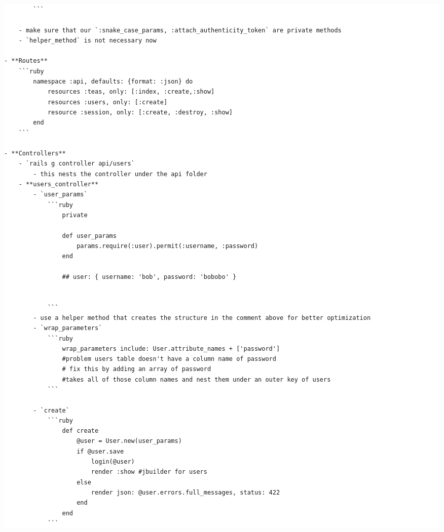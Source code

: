             ```

        - make sure that our `:snake_case_params, :attach_authenticity_token` are private methods
        - `helper_method` is not necessary now
    
    - **Routes**
        ```ruby 
            namespace :api, defaults: {format: :json} do
                resources :teas, only: [:index, :create,:show]
                resources :users, only: [:create]
                resource :session, only: [:create, :destroy, :show]
            end
        ```
        
    - **Controllers**
        - `rails g controller api/users`
            - this nests the controller under the api folder
        - **users_controller**
            - `user_params`
                ```ruby
                    private

                    def user_params
                        params.require(:user).permit(:username, :password)
                    end

                    ## user: { username: 'bob', password: 'bobobo' }

                    
                ```
            - use a helper method that creates the structure in the comment above for better optimization
            - `wrap_parameters`
                ```ruby
                    wrap_parameters include: User.attribute_names + ['password']
                    #problem users table doesn't have a column name of password
                    # fix this by adding an array of password
                    #takes all of those column names and nest them under an outer key of users
                ```

            - `create`
                ```ruby
                    def create
                        @user = User.new(user_params)
                        if @user.save
                            login(@user)
                            render :show #jbuilder for users
                        else
                            render json: @user.errors.full_messages, status: 422
                        end
                    end
                ```
            